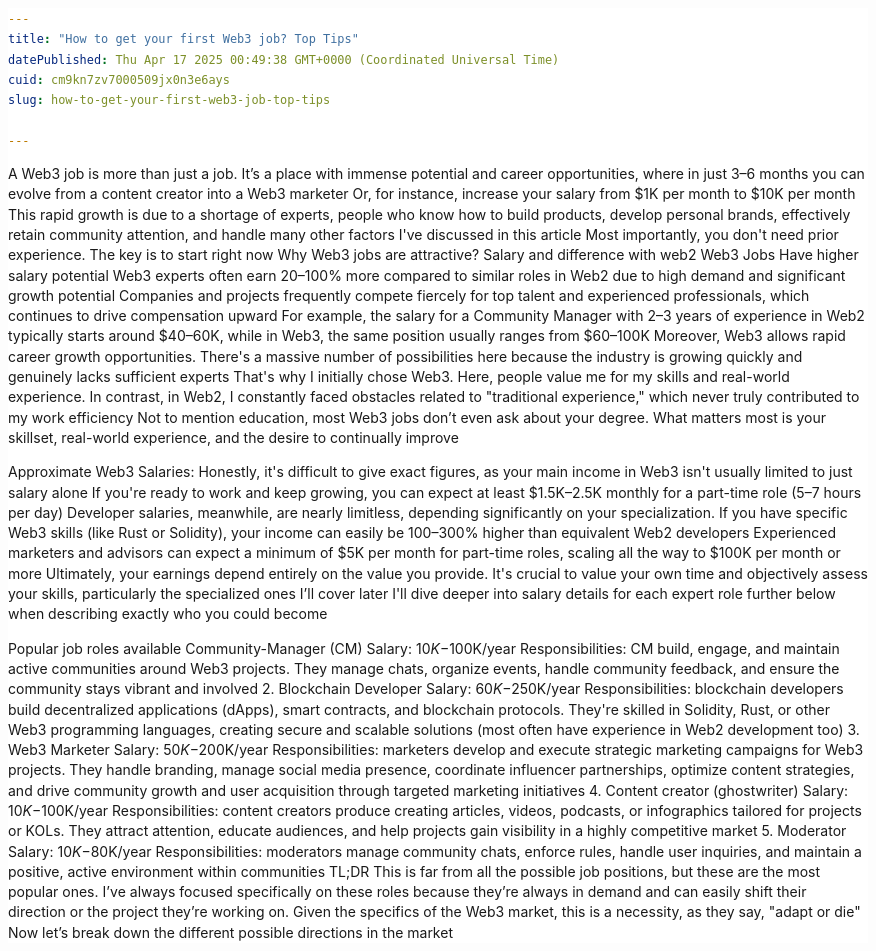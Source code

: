 ```yaml
---
title: "How to get your first Web3 job? Top Tips"
datePublished: Thu Apr 17 2025 00:49:38 GMT+0000 (Coordinated Universal Time)
cuid: cm9kn7zv7000509jx0n3e6ays
slug: how-to-get-your-first-web3-job-top-tips

---
```


A Web3 job is more than just a job. It’s a place with immense potential and career opportunities, where in just 3–6 months you can evolve from a content creator into a Web3 marketer Or, for instance, increase your salary from $1K per month to $10K per month This rapid growth is due to a shortage of experts, people who know how to build products, develop personal brands, effectively retain community attention, and handle many other factors I've discussed in this article Most importantly, you don't need prior experience. The key is to start right now Why Web3 jobs are attractive? Salary and difference with web2 Web3 Jobs Have higher salary potential Web3 experts often earn 20–100% more compared to similar roles in Web2 due to high demand and significant growth potential Companies and projects frequently compete fiercely for top talent and experienced professionals, which continues to drive compensation upward For example, the salary for a Community Manager with 2–3 years of experience in Web2 typically starts around $40–60K, while in Web3, the same position usually ranges from $60–100K Moreover, Web3 allows rapid career growth opportunities. There's a massive number of possibilities here because the industry is growing quickly and genuinely lacks sufficient experts That's why I initially chose Web3. Here, people value me for my skills and real-world experience. In contrast, in Web2, I constantly faced obstacles related to "traditional experience," which never truly contributed to my work efficiency Not to mention education, most Web3 jobs don’t even ask about your degree. What matters most is your skillset, real-world experience, and the desire to continually improve

Approximate Web3 Salaries: Honestly, it's difficult to give exact figures, as your main income in Web3 isn't usually limited to just salary alone If you're ready to work and keep growing, you can expect at least $1.5K–2.5K monthly for a part-time role (5–7 hours per day) Developer salaries, meanwhile, are nearly limitless, depending significantly on your specialization. If you have specific Web3 skills (like Rust or Solidity), your income can easily be 100–300% higher than equivalent Web2 developers Experienced marketers and advisors can expect a minimum of $5K per month for part-time roles, scaling all the way to $100K per month or more Ultimately, your earnings depend entirely on the value you provide. It's crucial to value your own time and objectively assess your skills, particularly the specialized ones I’ll cover later I'll dive deeper into salary details for each expert role further below when describing exactly who you could become

Popular job roles available Community-Manager (CM) Salary: $10K-$100K/year Responsibilities: CM build, engage, and maintain active communities around Web3 projects. They manage chats, organize events, handle community feedback, and ensure the community stays vibrant and involved 2. Blockchain Developer Salary: $60K-$250K/year Responsibilities: blockchain developers build decentralized applications (dApps), smart contracts, and blockchain protocols. They're skilled in Solidity, Rust, or other Web3 programming languages, creating secure and scalable solutions (most often have experience in Web2 development too) 3. Web3 Marketer Salary: $50K-$200K/year Responsibilities: marketers develop and execute strategic marketing campaigns for Web3 projects. They handle branding, manage social media presence, coordinate influencer partnerships, optimize content strategies, and drive community growth and user acquisition through targeted marketing initiatives 4. Content creator (ghostwriter) Salary: $10K-$100K/year Responsibilities: content creators produce creating articles, videos, podcasts, or infographics tailored for projects or KOLs. They attract attention, educate audiences, and help projects gain visibility in a highly competitive market 5. Moderator Salary: $10K-$80K/year Responsibilities: moderators manage community chats, enforce rules, handle user inquiries, and maintain a positive, active environment within communities TL;DR This is far from all the possible job positions, but these are the most popular ones. I’ve always focused specifically on these roles because they’re always in demand and can easily shift their direction or the project they’re working on. Given the specifics of the Web3 market, this is a necessity, as they say, "adapt or die" Now let’s break down the different possible directions in the market
